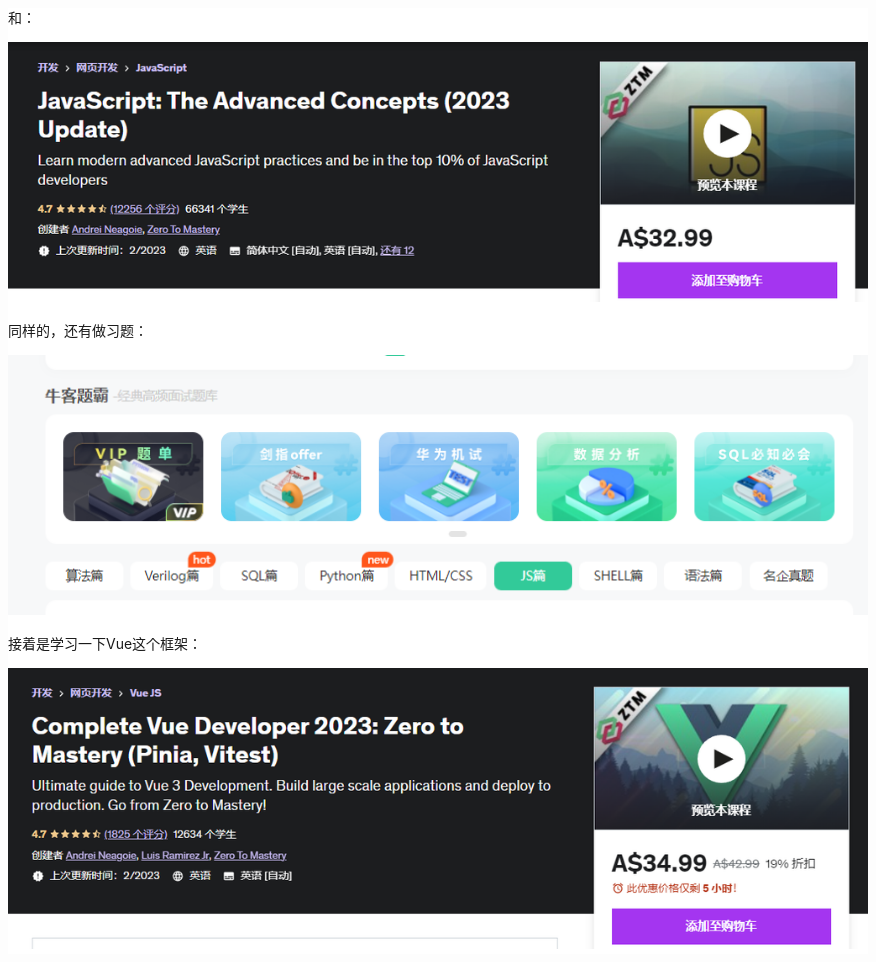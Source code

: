 和：

![image-20230204194811511](第一个7年计划/image-20230204194811511.png)

同样的，还有做习题：

![image-20230204194655418](第一个7年计划/image-20230204194655418.png)

接着是学习一下Vue这个框架：

![image-20230204195117818](第一个7年计划/image-20230204195117818.png)
